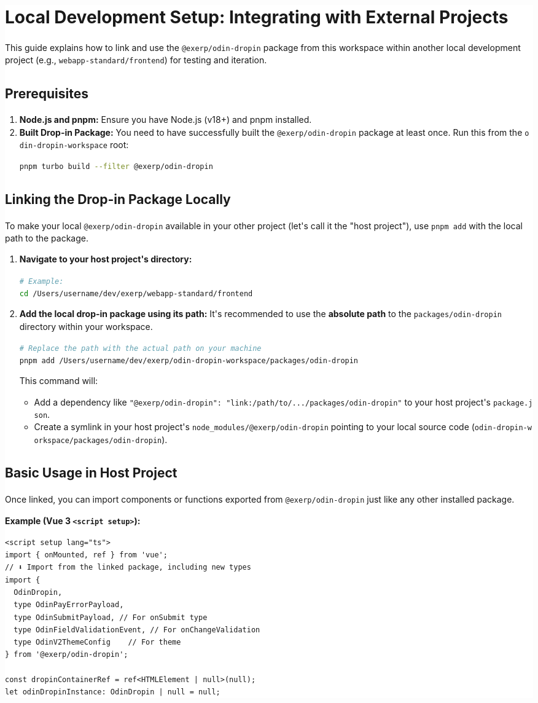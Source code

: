 # Local Development Setup: Integrating with External Projects

This guide explains how to link and use the `@exerp/odin-dropin` package from this workspace within another local development project (e.g., `webapp-standard/frontend`) for testing and iteration.

## Prerequisites

1.  **Node.js and pnpm:** Ensure you have Node.js (v18+) and pnpm installed.
2.  **Built Drop-in Package:** You need to have successfully built the `@exerp/odin-dropin` package at least once. Run this from the `odin-dropin-workspace` root:
    ```bash
    pnpm turbo build --filter @exerp/odin-dropin
    ```

## Linking the Drop-in Package Locally

To make your local `@exerp/odin-dropin` available in your other project (let's call it the "host project"), use `pnpm add` with the local path to the package.

1.  **Navigate to your host project's directory:**
    ```bash
    # Example:
    cd /Users/username/dev/exerp/webapp-standard/frontend
    ```

2.  **Add the local drop-in package using its path:**
    It's recommended to use the **absolute path** to the `packages/odin-dropin` directory within your workspace.
    ```bash
    # Replace the path with the actual path on your machine
    pnpm add /Users/username/dev/exerp/odin-dropin-workspace/packages/odin-dropin
    ```

    This command will:
    - Add a dependency like `"@exerp/odin-dropin": "link:/path/to/.../packages/odin-dropin"` to your host project's `package.json`.
    - Create a symlink in your host project's `node_modules/@exerp/odin-dropin` pointing to your local source code (`odin-dropin-workspace/packages/odin-dropin`).

## Basic Usage in Host Project

Once linked, you can import components or functions exported from `@exerp/odin-dropin` just like any other installed package.

**Example (Vue 3 `<script setup>`):**

```vue
<script setup lang="ts">
import { onMounted, ref } from 'vue';
// ⬇️ Import from the linked package, including new types
import {
  OdinDropin,
  type OdinPayErrorPayload,
  type OdinSubmitPayload, // For onSubmit type
  type OdinFieldValidationEvent, // For onChangeValidation
  type OdinV2ThemeConfig    // For theme
} from '@exerp/odin-dropin';

const dropinContainerRef = ref<HTMLElement | null>(null);
let odinDropinInstance: OdinDropin | null = null;
```